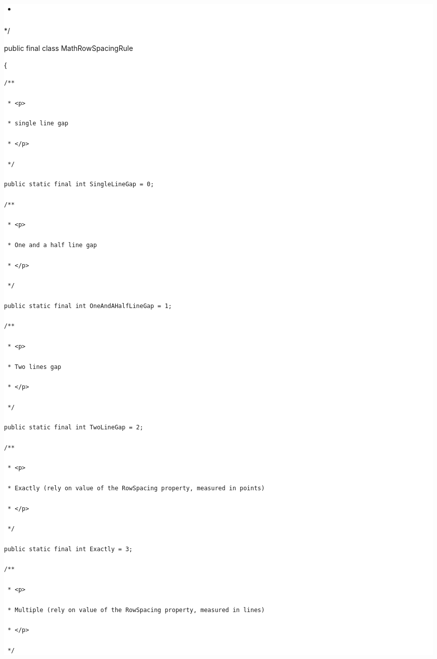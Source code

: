  * </p>

 */

public final class MathRowSpacingRule

{

    /**

     * <p>

     * single line gap

     * </p>

     */

    public static final int SingleLineGap = 0;

    /**

     * <p>

     * One and a half line gap

     * </p>

     */

    public static final int OneAndAHalfLineGap = 1;

    /**

     * <p>

     * Two lines gap

     * </p>

     */

    public static final int TwoLineGap = 2;

    /**

     * <p>

     * Exactly (rely on value of the RowSpacing property, measured in points)

     * </p>

     */

    public static final int Exactly = 3;

    /**

     * <p>

     * Multiple (rely on value of the RowSpacing property, measured in lines)

     * </p>

     */
